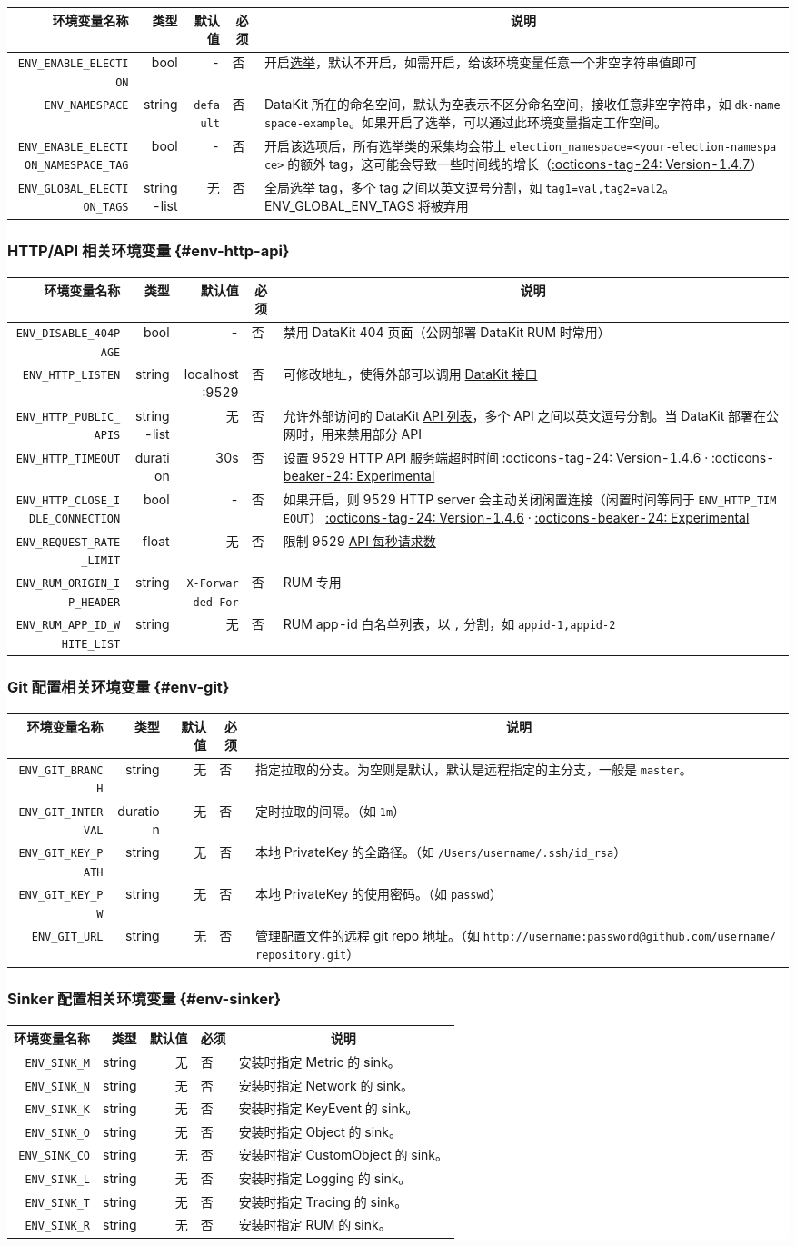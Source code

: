 | 环境变量名称                        | 类型        | 默认值    | 必须   | 说明                                                                                                                                                                                       |
| ---------:                          | ----:       | ---:      | ------ | ----                                                                                                                                                                                       |
| `ENV_ENABLE_ELECTION`               | bool        | -         | 否     | 开启[选举](election.md)，默认不开启，如需开启，给该环境变量任意一个非空字符串值即可                                                                                                        |
| `ENV_NAMESPACE`                     | string      | `default` | 否     | DataKit 所在的命名空间，默认为空表示不区分命名空间，接收任意非空字符串，如 `dk-namespace-example`。如果开启了选举，可以通过此环境变量指定工作空间。                                        |
| `ENV_ENABLE_ELECTION_NAMESPACE_TAG` | bool        | -         | 否     | 开启该选项后，所有选举类的采集均会带上 `election_namespace=<your-election-namespace>` 的额外 tag，这可能会导致一些时间线的增长（[:octicons-tag-24: Version-1.4.7](changelog.md#cl-1.4.7)） |
| `ENV_GLOBAL_ELECTION_TAGS`          | string-list | 无        | 否     | 全局选举 tag，多个 tag 之间以英文逗号分割，如 `tag1=val,tag2=val2`。ENV_GLOBAL_ENV_TAGS 将被弃用                                                                                           |

### HTTP/API 相关环境变量 {#env-http-api}

| 环境变量名称                     | 类型        | 默认值            | 必须   | 说明                                                                                                                                                                                                        |
| ---------:                       | ----:       | ---:              | ------ | ----                                                                                                                                                                                                        |
| `ENV_DISABLE_404PAGE`            | bool        | -                 | 否     | 禁用 DataKit 404 页面（公网部署 DataKit RUM 时常用）                                                                                                                                                        |
| `ENV_HTTP_LISTEN`                | string      | localhost:9529    | 否     | 可修改地址，使得外部可以调用 [DataKit 接口](apis)                                                                                                                                                           |
| `ENV_HTTP_PUBLIC_APIS`           | string-list | 无                | 否     | 允许外部访问的 DataKit [API 列表](apis)，多个 API 之间以英文逗号分割。当 DataKit 部署在公网时，用来禁用部分 API                                                                                             |
| `ENV_HTTP_TIMEOUT`               | duration    | 30s               | 否     | 设置 9529 HTTP API 服务端超时时间 [:octicons-tag-24: Version-1.4.6](changelog.md#cl-1.4.6) · [:octicons-beaker-24: Experimental](index.md#experimental)                                                     |
| `ENV_HTTP_CLOSE_IDLE_CONNECTION` | bool        | -                 | 否     | 如果开启，则 9529 HTTP server 会主动关闭闲置连接（闲置时间等同于 `ENV_HTTP_TIMEOUT`） [:octicons-tag-24: Version-1.4.6](changelog.md#cl-1.4.6) · [:octicons-beaker-24: Experimental](index.md#experimental) |
| `ENV_REQUEST_RATE_LIMIT`         | float       | 无                | 否     | 限制 9529 [API 每秒请求数](datakit-conf.md#set-http-api-limit)                                                                                                                                              |
| `ENV_RUM_ORIGIN_IP_HEADER`       | string      | `X-Forwarded-For` | 否     | RUM 专用                                                                                                                                                                                                    |
| `ENV_RUM_APP_ID_WHITE_LIST`      | string      | 无                | 否     | RUM app-id 白名单列表，以 `,` 分割，如 `appid-1,appid-2`                                                                                                                                                    |

### Git 配置相关环境变量 {#env-git}

| 环境变量名称       | 类型     | 默认值 | 必须   | 说明                                                                                                   |
| ---------:         | ----:    | ---:   | ------ | ----                                                                                                   |
| `ENV_GIT_BRANCH`   | string   | 无     | 否     | 指定拉取的分支。<stong>为空则是默认</strong>，默认是远程指定的主分支，一般是 `master`。                |
| `ENV_GIT_INTERVAL` | duration | 无     | 否     | 定时拉取的间隔。（如 `1m`）                                                                            |
| `ENV_GIT_KEY_PATH` | string   | 无     | 否     | 本地 PrivateKey 的全路径。（如 `/Users/username/.ssh/id_rsa`）                                         |
| `ENV_GIT_KEY_PW`   | string   | 无     | 否     | 本地 PrivateKey 的使用密码。（如 `passwd`）                                                            |
| `ENV_GIT_URL`      | string   | 无     | 否     | 管理配置文件的远程 git repo 地址。（如 `http://username:password@github.com/username/repository.git`） |

### Sinker 配置相关环境变量 {#env-sinker}

| 环境变量名称 | 类型   | 默认值 | 必须   | 说明                              |
| ---------:   | ----:  | ---:   | ------ | ----                              |
| `ENV_SINK_M`   | string | 无     | 否     | 安装时指定 Metric 的 sink。       |
| `ENV_SINK_N`   | string | 无     | 否     | 安装时指定 Network 的 sink。      |
| `ENV_SINK_K`   | string | 无     | 否     | 安装时指定 KeyEvent 的 sink。     |
| `ENV_SINK_O`   | string | 无     | 否     | 安装时指定 Object 的 sink。       |
| `ENV_SINK_CO`  | string | 无     | 否     | 安装时指定 CustomObject 的 sink。 |
| `ENV_SINK_L`   | string | 无     | 否     | 安装时指定 Logging 的 sink。      |
| `ENV_SINK_T`   | string | 无     | 否     | 安装时指定 Tracing 的 sink。      |
| `ENV_SINK_R`   | string | 无     | 否     | 安装时指定 RUM 的 sink。          |